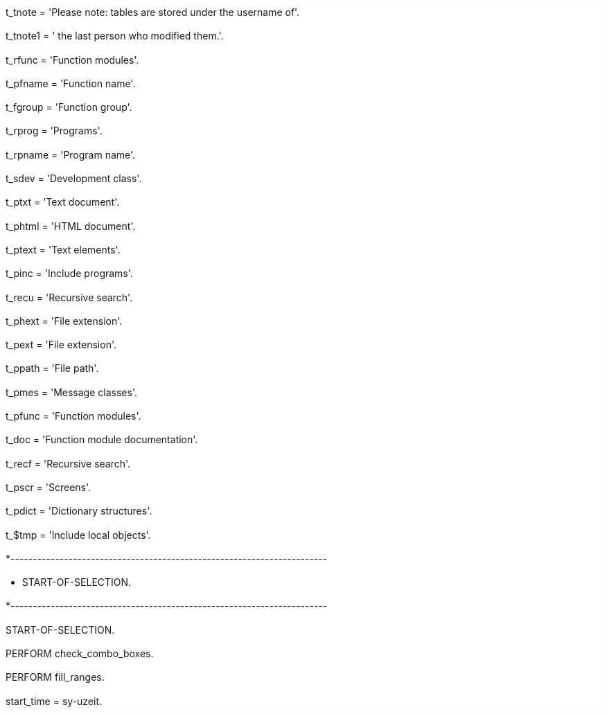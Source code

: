   t_tnote  = 'Please note: tables are stored under the username of'.

  t_tnote1 = '             the last person who modified them.'.

  t_rfunc  = 'Function modules'.

  t_pfname = 'Function name'.

  t_fgroup = 'Function group'.

  t_rprog  = 'Programs'.

  t_rpname = 'Program name'.

  t_sdev   = 'Development class'.

  t_ptxt   = 'Text document'.

  t_phtml  = 'HTML document'.

  t_ptext  = 'Text elements'.

  t_pinc   = 'Include programs'.

  t_recu   = 'Recursive search'.

  t_phext  = 'File extension'.

  t_pext   = 'File extension'.

  t_ppath  = 'File path'.

  t_pmes   = 'Message classes'.

  t_pfunc  = 'Function modules'.

  t_doc    = 'Function module documentation'.

  t_recf   = 'Recursive search'.

  t_pscr   = 'Screens'.

  t_pdict  = 'Dictionary structures'.

  t_$tmp   = 'Include local objects'.



*-----------------------------------------------------------------------

*  START-OF-SELECTION.

*-----------------------------------------------------------------------

START-OF-SELECTION.



  PERFORM check_combo_boxes.

  PERFORM fill_ranges.



  start_time = sy-uzeit.


